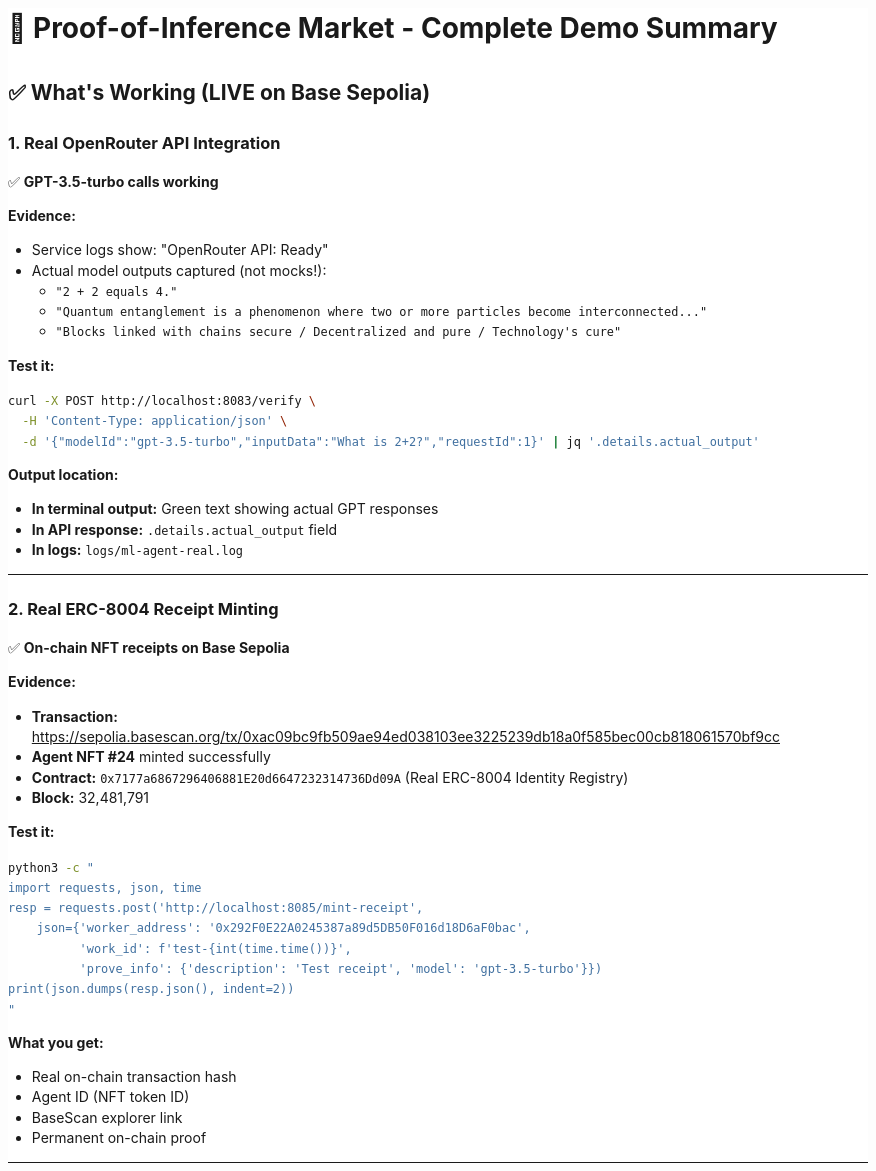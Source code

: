 # 🎉 Proof-of-Inference Market - Complete Demo Summary

## ✅ What's Working (LIVE on Base Sepolia)

### **1. Real OpenRouter API Integration**
✅ **GPT-3.5-turbo calls working**

**Evidence:**
- Service logs show: "OpenRouter API: Ready"
- Actual model outputs captured (not mocks!):
  - `"2 + 2 equals 4."`
  - `"Quantum entanglement is a phenomenon where two or more particles become interconnected..."`
  - `"Blocks linked with chains secure / Decentralized and pure / Technology's cure"`

**Test it:**
```bash
curl -X POST http://localhost:8083/verify \
  -H 'Content-Type: application/json' \
  -d '{"modelId":"gpt-3.5-turbo","inputData":"What is 2+2?","requestId":1}' | jq '.details.actual_output'
```

**Output location:**
- **In terminal output:** Green text showing actual GPT responses
- **In API response:** `.details.actual_output` field
- **In logs:** `logs/ml-agent-real.log`

---

### **2. Real ERC-8004 Receipt Minting**
✅ **On-chain NFT receipts on Base Sepolia**

**Evidence:**
- **Transaction:** https://sepolia.basescan.org/tx/0xac09bc9fb509ae94ed038103ee3225239db18a0f585bec00cb818061570bf9cc
- **Agent NFT #24** minted successfully
- **Contract:** `0x7177a6867296406881E20d6647232314736Dd09A` (Real ERC-8004 Identity Registry)
- **Block:** 32,481,791

**Test it:**
```bash
python3 -c "
import requests, json, time
resp = requests.post('http://localhost:8085/mint-receipt',
    json={'worker_address': '0x292F0E22A0245387a89d5DB50F016d18D6aF0bac',
          'work_id': f'test-{int(time.time())}',
          'prove_info': {'description': 'Test receipt', 'model': 'gpt-3.5-turbo'}})
print(json.dumps(resp.json(), indent=2))
"
```

**What you get:**
- Real on-chain transaction hash
- Agent ID (NFT token ID)
- BaseScan explorer link
- Permanent on-chain proof

---